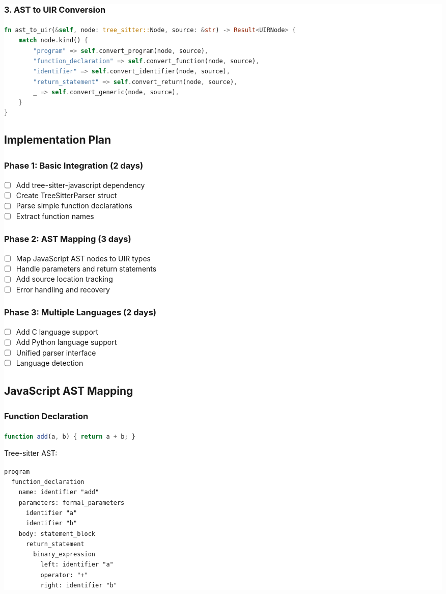 ### 3. AST to UIR Conversion
```rust
fn ast_to_uir(&self, node: tree_sitter::Node, source: &str) -> Result<UIRNode> {
    match node.kind() {
        "program" => self.convert_program(node, source),
        "function_declaration" => self.convert_function(node, source),
        "identifier" => self.convert_identifier(node, source),
        "return_statement" => self.convert_return(node, source),
        _ => self.convert_generic(node, source),
    }
}
```

## Implementation Plan

### Phase 1: Basic Integration (2 days)
- [ ] Add tree-sitter-javascript dependency
- [ ] Create TreeSitterParser struct
- [ ] Parse simple function declarations
- [ ] Extract function names

### Phase 2: AST Mapping (3 days)  
- [ ] Map JavaScript AST nodes to UIR types
- [ ] Handle parameters and return statements
- [ ] Add source location tracking
- [ ] Error handling and recovery

### Phase 3: Multiple Languages (2 days)
- [ ] Add C language support
- [ ] Add Python language support  
- [ ] Unified parser interface
- [ ] Language detection

## JavaScript AST Mapping

### Function Declaration
```javascript
function add(a, b) { return a + b; }
```

Tree-sitter AST:
```
program
  function_declaration
    name: identifier "add"
    parameters: formal_parameters
      identifier "a"
      identifier "b"
    body: statement_block
      return_statement
        binary_expression
          left: identifier "a"
          operator: "+"
          right: identifier "b"
```
